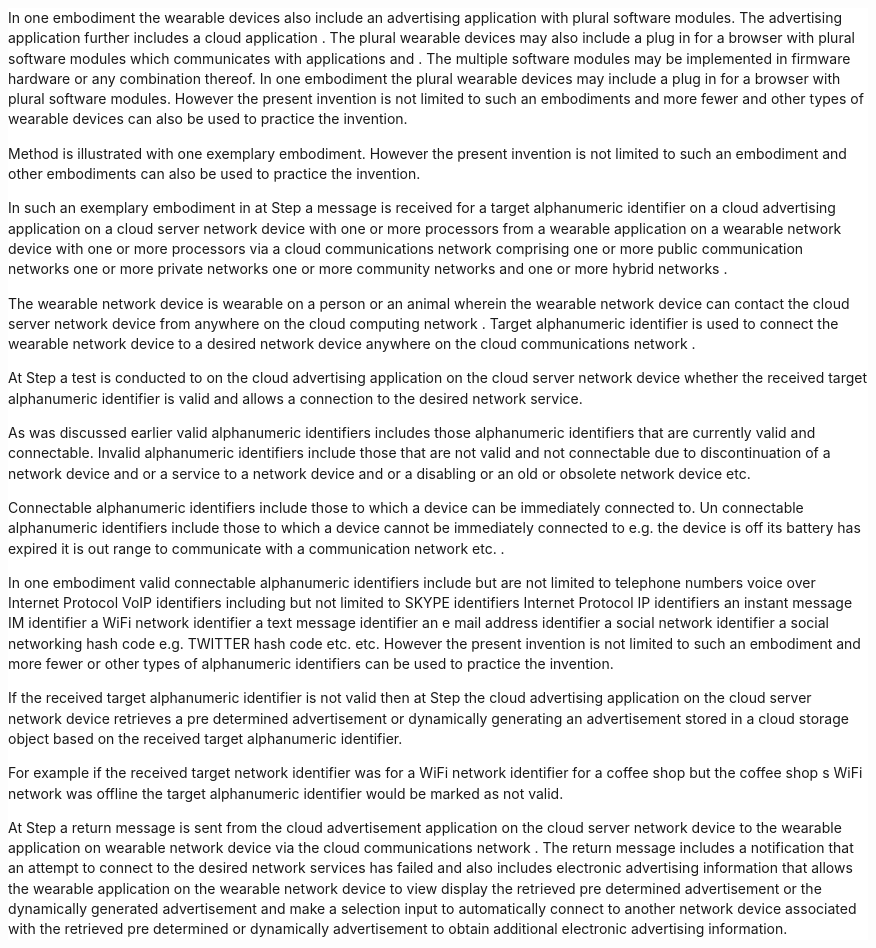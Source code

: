 In one embodiment the wearable devices also include an advertising application with plural software modules. The advertising application further includes a cloud application . The plural wearable devices may also include a plug in for a browser with plural software modules which communicates with applications and . The multiple software modules may be implemented in firmware hardware or any combination thereof. In one embodiment the plural wearable devices may include a plug in for a browser with plural software modules. However the present invention is not limited to such an embodiments and more fewer and other types of wearable devices can also be used to practice the invention.

Method is illustrated with one exemplary embodiment. However the present invention is not limited to such an embodiment and other embodiments can also be used to practice the invention.

In such an exemplary embodiment in at Step a message is received for a target alphanumeric identifier on a cloud advertising application on a cloud server network device with one or more processors from a wearable application on a wearable network device with one or more processors via a cloud communications network comprising one or more public communication networks one or more private networks one or more community networks and one or more hybrid networks .

The wearable network device is wearable on a person or an animal wherein the wearable network device can contact the cloud server network device from anywhere on the cloud computing network . Target alphanumeric identifier is used to connect the wearable network device to a desired network device anywhere on the cloud communications network .

At Step a test is conducted to on the cloud advertising application on the cloud server network device whether the received target alphanumeric identifier is valid and allows a connection to the desired network service.

As was discussed earlier valid alphanumeric identifiers includes those alphanumeric identifiers that are currently valid and connectable. Invalid alphanumeric identifiers include those that are not valid and not connectable due to discontinuation of a network device and or a service to a network device and or a disabling or an old or obsolete network device etc.

Connectable alphanumeric identifiers include those to which a device can be immediately connected to. Un connectable alphanumeric identifiers include those to which a device cannot be immediately connected to e.g. the device is off its battery has expired it is out range to communicate with a communication network etc. .

In one embodiment valid connectable alphanumeric identifiers include but are not limited to telephone numbers voice over Internet Protocol VoIP identifiers including but not limited to SKYPE identifiers Internet Protocol IP identifiers an instant message IM identifier a WiFi network identifier a text message identifier an e mail address identifier a social network identifier a social networking hash code e.g. TWITTER hash code etc. etc. However the present invention is not limited to such an embodiment and more fewer or other types of alphanumeric identifiers can be used to practice the invention.

If the received target alphanumeric identifier is not valid then at Step the cloud advertising application on the cloud server network device retrieves a pre determined advertisement or dynamically generating an advertisement stored in a cloud storage object based on the received target alphanumeric identifier.

For example if the received target network identifier was for a WiFi network identifier for a coffee shop but the coffee shop s WiFi network was offline the target alphanumeric identifier would be marked as not valid.

At Step a return message is sent from the cloud advertisement application on the cloud server network device to the wearable application on wearable network device via the cloud communications network . The return message includes a notification that an attempt to connect to the desired network services has failed and also includes electronic advertising information that allows the wearable application on the wearable network device to view display the retrieved pre determined advertisement or the dynamically generated advertisement and make a selection input to automatically connect to another network device associated with the retrieved pre determined or dynamically advertisement to obtain additional electronic advertising information.
